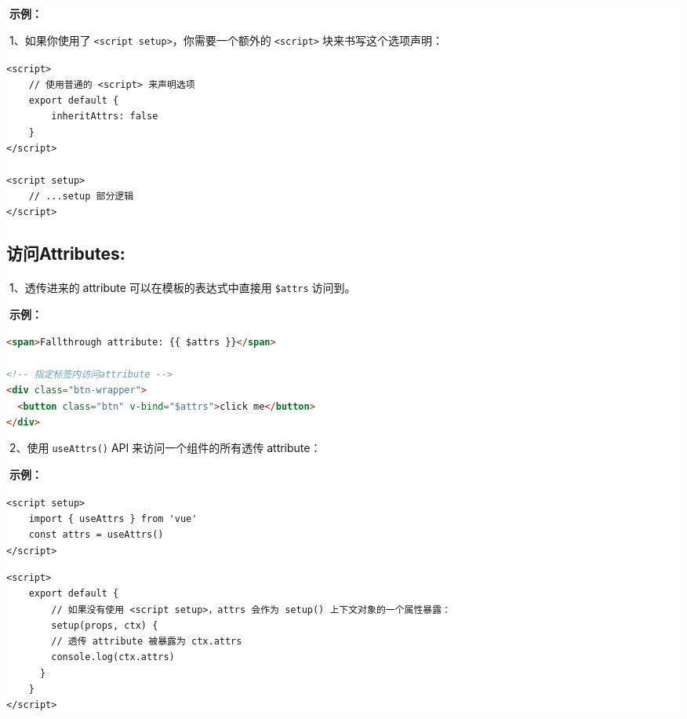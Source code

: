 ​	**示例：**	

​	1、如果你使用了 `<script setup>`，你需要一个额外的 `<script>` 块来书写这个选项声明：

```vue
<script>
	// 使用普通的 <script> 来声明选项
	export default {
  		inheritAttrs: false
	}
</script>

<script setup>
	// ...setup 部分逻辑
</script>

```

## 访问Attributes:

​	1、透传进来的 attribute 可以在模板的表达式中直接用 `$attrs` 访问到。

​	**示例：**

```html
<span>Fallthrough attribute: {{ $attrs }}</span>

<!-- 指定标签内访问attribute -->
<div class="btn-wrapper">
  <button class="btn" v-bind="$attrs">click me</button>
</div>
```

​	2、使用 `useAttrs()` API 来访问一个组件的所有透传 attribute：

​	**示例：**

```VUE
<script setup>
	import { useAttrs } from 'vue'
	const attrs = useAttrs()
</script>

```

```vue
<script>
	export default {
        // 如果没有使用 <script setup>，attrs 会作为 setup() 上下文对象的一个属性暴露：
  		setup(props, ctx) {
    	// 透传 attribute 被暴露为 ctx.attrs
    	console.log(ctx.attrs)
  	  }
	}
</script>
```
